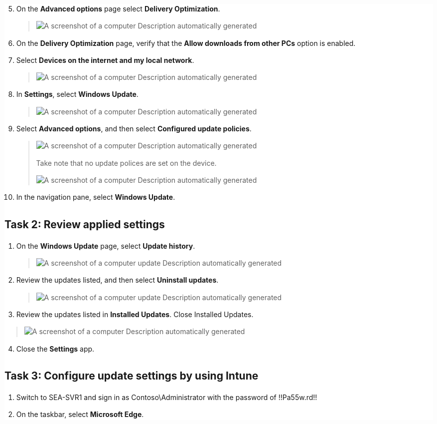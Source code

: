 5.  On the **Advanced options** page select **Delivery Optimization**.

    > ![A screenshot of a computer Description automatically
    > generated](./media/image3.png)

6.  On the **Delivery Optimization** page, verify that the **Allow
    downloads from other PCs** option is enabled.

7.  Select **Devices on the internet and my local network**.

    > ![A screenshot of a computer Description automatically
    > generated](./media/image4.png)

8.  In **Settings**, select **Windows Update**.

    > ![A screenshot of a computer Description automatically
    > generated](./media/image5.png)

9.  Select **Advanced options**, and then select **Configured update
    policies**.

    > ![A screenshot of a computer Description automatically
    > generated](./media/image6.png)
    >
    > Take note that no update polices are set on the device.
    >
    > ![A screenshot of a computer Description automatically
    > generated](./media/image7.png)
 
10. In the navigation pane, select **Windows Update**.

## Task 2: Review applied settings

1.  On the **Windows Update** page, select **Update history**.

    > ![A screenshot of a computer update Description automatically
    > generated](./media/image8.png)

2.  Review the updates listed, and then select **Uninstall updates**.

    > ![A screenshot of a computer update Description automatically
    > generated](./media/image9.png)

3.  Review the updates listed in **Installed Updates**. Close Installed
    Updates.

> ![A screenshot of a computer Description automatically
> generated](./media/image10.png)

4.  Close the **Settings** app.

## Task 3: Configure update settings by using Intune

1.  Switch to SEA-SVR1 and sign in
    as Contoso\\Administrator with the
    password of !!Pa55w.rd!!

2.  On the taskbar, select **Microsoft Edge**.
